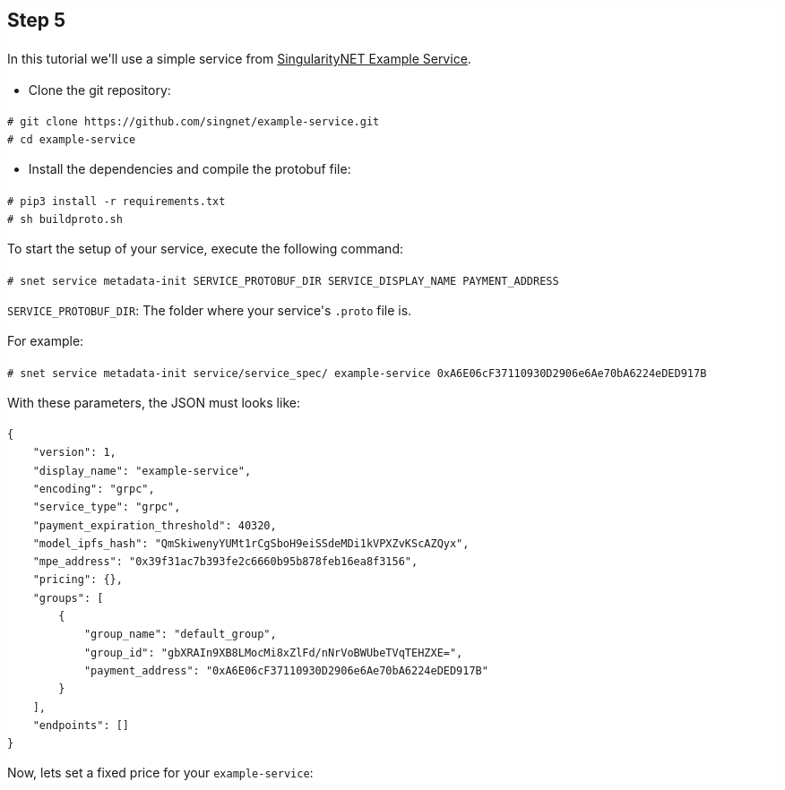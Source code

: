 ## Step 5

In this tutorial we'll use a simple service from [SingularityNET Example Service](https://github.com/singnet/example-service).

* Clone the git repository:

```
# git clone https://github.com/singnet/example-service.git
# cd example-service
```

* Install the dependencies and compile the protobuf file:

```
# pip3 install -r requirements.txt
# sh buildproto.sh
```

To start the setup of your service, execute the following command:

```
# snet service metadata-init SERVICE_PROTOBUF_DIR SERVICE_DISPLAY_NAME PAYMENT_ADDRESS
```

`SERVICE_PROTOBUF_DIR`: The folder where your service's `.proto` file is.

For example:
```
# snet service metadata-init service/service_spec/ example-service 0xA6E06cF37110930D2906e6Ae70bA6224eDED917B
```

With these parameters, the JSON must looks like:

```
{
    "version": 1,
    "display_name": "example-service",
    "encoding": "grpc",
    "service_type": "grpc",
    "payment_expiration_threshold": 40320,
    "model_ipfs_hash": "QmSkiwenyYUMt1rCgSboH9eiSSdeMDi1kVPXZvKScAZQyx",
    "mpe_address": "0x39f31ac7b393fe2c6660b95b878feb16ea8f3156",
    "pricing": {},
    "groups": [
        {
            "group_name": "default_group",
            "group_id": "gbXRAIn9XB8LMocMi8xZlFd/nNrVoBWUbeTVqTEHZXE=",
            "payment_address": "0xA6E06cF37110930D2906e6Ae70bA6224eDED917B"
        }
    ],
    "endpoints": []
}
```

Now, lets set a fixed price for your `example-service`:

